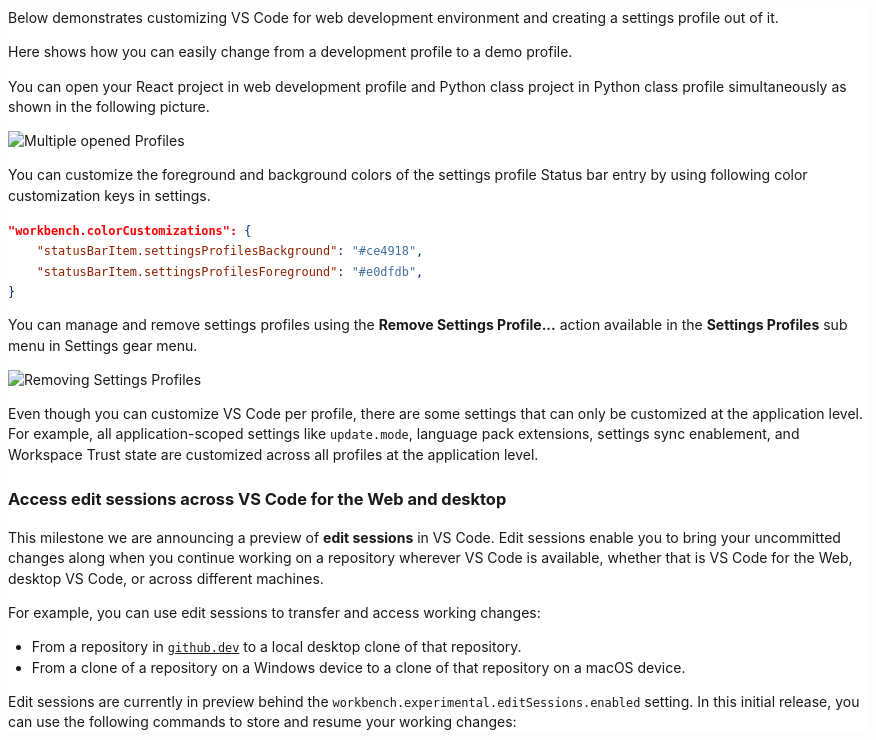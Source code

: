 Below demonstrates customizing VS Code for web development environment and
creating a settings profile out of it.

<video src="images/1_69/settings-profile-create.mp4" autoplay loop controls muted title="Create Settings Profile"></video>

Here shows how you can easily change from a development profile to a demo
profile.

<video src="images/1_69/settings-profile-switch.mp4" autoplay loop controls muted title="Switching Settings Profile"></video>

You can open your React project in web development profile and Python class
project in Python class profile simultaneously as shown in the following
picture.

![`Multiple opened Profiles`](images/1_69/settings-profile-multiple.png)

You can customize the foreground and background colors of the settings profile
Status bar entry by using following color customization keys in settings.

```json
"workbench.colorCustomizations": {
    "statusBarItem.settingsProfilesBackground": "#ce4918",
    "statusBarItem.settingsProfilesForeground": "#e0dfdb",
}
```

You can manage and remove settings profiles using the **Remove Settings
Profile...** action available in the **Settings Profiles** sub menu in Settings
gear menu.

![`Removing Settings Profiles`](images/1_69/settings-profile-remove.png)

Even though you can customize VS Code per profile, there are some settings that
can only be customized at the application level. For example, all
application-scoped settings like `update.mode`, language pack extensions,
settings sync enablement, and Workspace Trust state are customized across all
profiles at the application level.

### Access edit sessions across VS Code for the Web and desktop

This milestone we are announcing a preview of **edit sessions** in VS Code. Edit
sessions enable you to bring your uncommitted changes along when you continue
working on a repository wherever VS Code is available, whether that is VS Code
for the Web, desktop VS Code, or across different machines.

For example, you can use edit sessions to transfer and access working changes:

- From a repository in [`github.dev`](https://github.dev) to a local desktop
  clone of that repository.
- From a clone of a repository on a Windows device to a clone of that repository
  on a macOS device.

Edit sessions are currently in preview behind the
`workbench.experimental.editSessions.enabled` setting. In this initial release,
you can use the following commands to store and resume your working changes:
